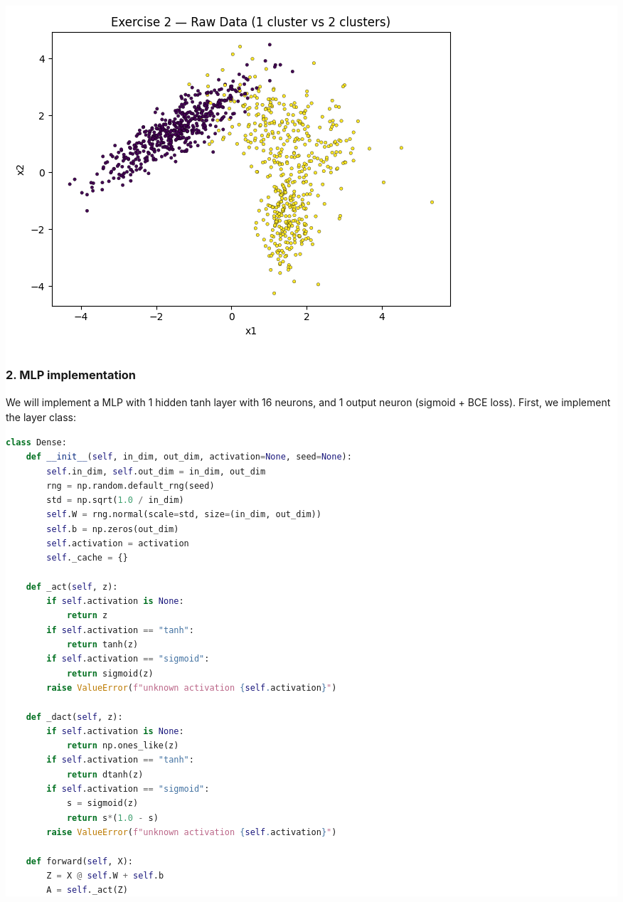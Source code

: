 ![Exercise 2](images/ex2-raw.png)

### 2. MLP implementation

We will implement a MLP with 1 hidden tanh layer with 16 neurons, and 1 output neuron (sigmoid + BCE loss). First, we implement the layer class:

```py
class Dense:
    def __init__(self, in_dim, out_dim, activation=None, seed=None):
        self.in_dim, self.out_dim = in_dim, out_dim
        rng = np.random.default_rng(seed)
        std = np.sqrt(1.0 / in_dim)
        self.W = rng.normal(scale=std, size=(in_dim, out_dim))
        self.b = np.zeros(out_dim)
        self.activation = activation
        self._cache = {}

    def _act(self, z):
        if self.activation is None:         
            return z
        if self.activation == "tanh":       
            return tanh(z)
        if self.activation == "sigmoid":    
            return sigmoid(z)
        raise ValueError(f"unknown activation {self.activation}")

    def _dact(self, z):
        if self.activation is None:         
            return np.ones_like(z)
        if self.activation == "tanh":       
            return dtanh(z)
        if self.activation == "sigmoid":
            s = sigmoid(z)
            return s*(1.0 - s)
        raise ValueError(f"unknown activation {self.activation}")

    def forward(self, X):
        Z = X @ self.W + self.b
        A = self._act(Z)
```